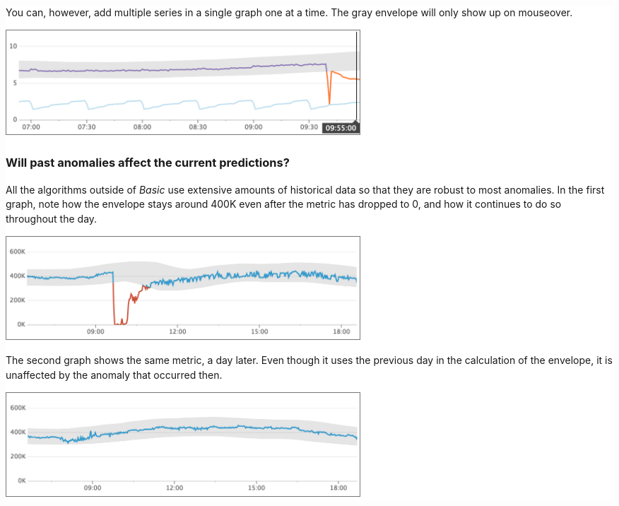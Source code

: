 You can, however, add multiple series in a single graph one at a time. The gray envelope will only show up on mouseover.

<img src="/static/images/anomalies/anomaly_multilines.png" style="width:500px; border:1px solid #777777"/>

### Will past anomalies affect the current predictions?

All the algorithms outside of _Basic_ use extensive amounts of historical data so that they are robust to most anomalies. In the first graph, note how the envelope stays around 400K even after the metric has dropped to 0, and how it continues to do so throughout the day.

<img src="/static/images/anomalies/anomalous_history.png" style="width:500px; border:1px solid #777777"/>

The second graph shows the same metric, a day later. Even though it uses the previous day in the calculation of the envelope, it is unaffected by the anomaly that occurred then.

<img src="/static/images/anomalies/no_effect.png" style="width:500px; border:1px solid #777777"/>
